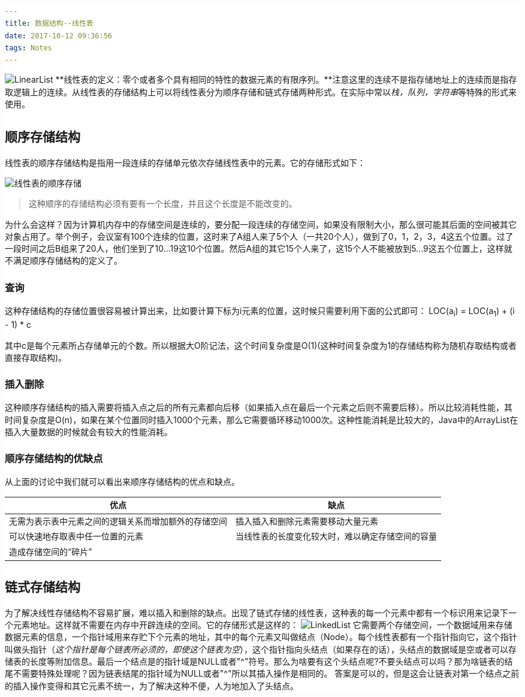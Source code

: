 ```yaml
---
title: 数据结构--线性表
date: 2017-10-12 09:36:56
tags: Notes
---
```


![LinearList](http://upload-images.jianshu.io/upload_images/1513759-17638d16cc8b3161.png)
**线性表的定义：零个或者多个具有相同的特性的数据元素的有限序列。**注意这里的连续不是指存储地址上的连续而是指存取逻辑上的连续。从线性表的存储结构上可以将线性表分为顺序存储和链式存储两种形式。在实际中常以*栈，队列，字符串*等特殊的形式来使用。

## 顺序存储结构

线性表的顺序存储结构是指用一段连续的存储单元依次存储线性表中的元素。它的存储形式如下：

![线性表的顺序存储](http://upload-images.jianshu.io/upload_images/1513759-c333242edadd24c3.png)

>这种顺序的存储结构必须有要有一个长度，并且这个长度是不能改变的。

为什么会这样？因为计算机内存中的存储空间是连续的，要分配一段连续的存储空间，如果没有限制大小，那么很可能其后面的空间被其它对象占用了。举个例子，会议室有100个连续的位置，这时来了A组人来了5个人（一共20个人），做到了0，1，2，3，4这五个位置。过了一段时间之后B组来了20人，他们坐到了10...19这10个位置。然后A组的其它15个人来了，这15个人不能被放到5...9这五个位置上，这样就不满足顺序存储结构的定义了。

### 查询

这种存储结构的存储位置很容易被计算出来，比如要计算下标为i元素的位置，这时候只需要利用下面的公式即可：
LOC(a<sub>i</sub>) = LOC(a<sub>1</sub>) + (i - 1) * c

其中c是每个元素所占存储单元的个数。所以根据大O阶记法，这个时间复杂度是O(1)(这种时间复杂度为1的存储结构称为随机存取结构或者直接存取结构)。

### 插入删除

这种顺序存储结构的插入需要将插入点之后的所有元素都向后移（如果插入点在最后一个元素之后则不需要后移）。所以比较消耗性能，其时间复杂度是O(n)，如果在某个位置同时插入1000个元素，那么它需要循环移动1000次。这种性能消耗是比较大的，Java中的ArrayList在插入大量数据的时候就会有较大的性能消耗。

### 顺序存储结构的优缺点

从上面的讨论中我们就可以看出来顺序存储结构的优点和缺点。

优点|缺点
----|----
无需为表示表中元素之间的逻辑关系而增加额外的存储空间|插入插入和删除元素需要移动大量元素
可以快速地存取表中任一位置的元素| 当线性表的长度变化较大时，难以确定存储空间的容量
 | 造成存储空间的“碎片”

## 链式存储结构

为了解决线性存储结构不容易扩展，难以插入和删除的缺点。出现了链式存储的线性表，这种表的每一个元素中都有一个标识用来记录下一个元素地址。这样就不需要在内存中开辟连续的空间。它的存储形式是这样的：
![LinkedList](http://upload-images.jianshu.io/upload_images/1513759-5076d727f47a9f05.png)
它需要两个存储空间，一个数据域用来存储数据元素的信息，一个指针域用来存贮下个元素的地址，其中的每个元素又叫做结点（Node）。每个线性表都有一个指针指向它，这个指针叫做头指针（*这个指针是每个链表所必须的，即使这个链表为空*），这个指针指向头结点（如果存在的话），头结点的数据域是空或者可以存储表的长度等附加信息。最后一个结点是的指针域是NULL或者"^"符号。那么为啥要有这个头结点呢?不要头结点可以吗？那为啥链表的结尾不需要特殊处理呢？因为链表结尾的指针域为NULL或者"^"所以其插入操作是相同的。
答案是可以的，但是这会让链表对第一个结点之前的插入操作变得和其它元素不统一，为了解决这种不便，人为地加入了头结点。
